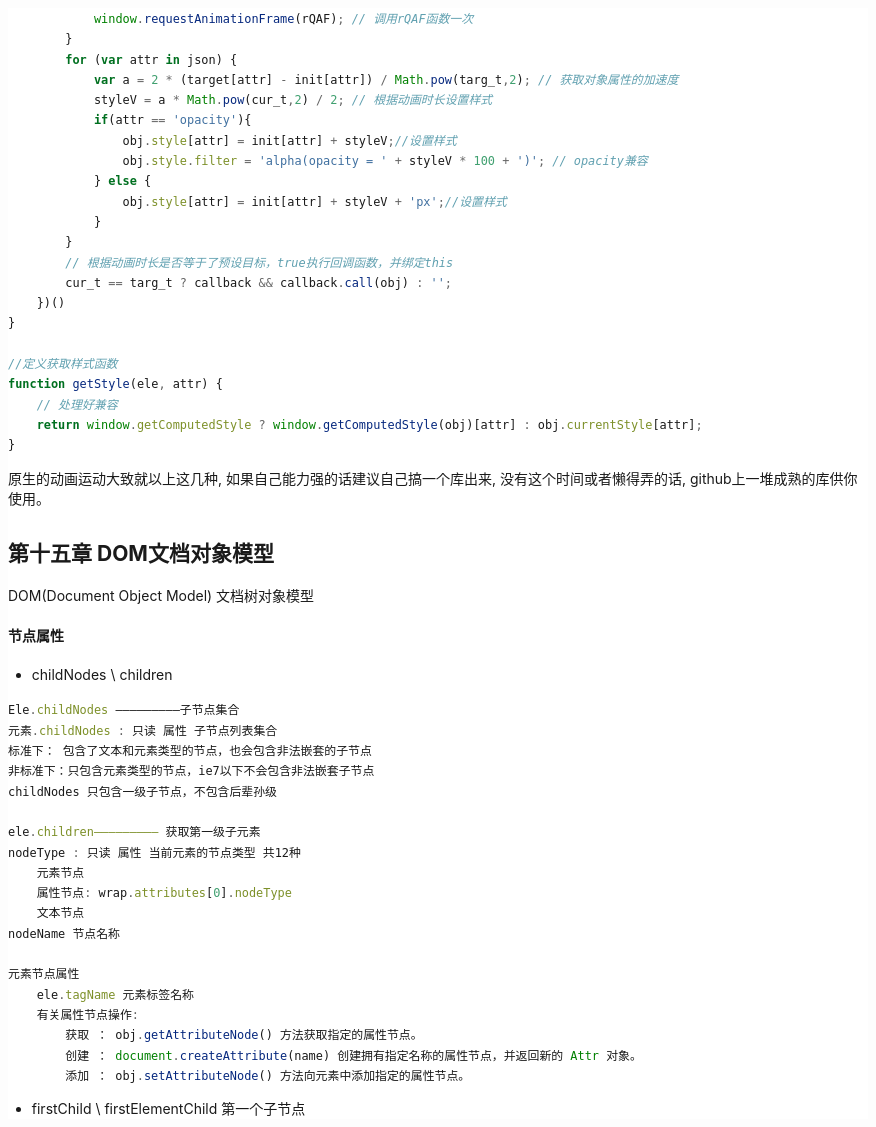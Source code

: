 ```js
            window.requestAnimationFrame(rQAF); // 调用rQAF函数一次
        }
        for (var attr in json) {
            var a = 2 * (target[attr] - init[attr]) / Math.pow(targ_t,2); // 获取对象属性的加速度
            styleV = a * Math.pow(cur_t,2) / 2; // 根据动画时长设置样式
            if(attr == 'opacity'){
                obj.style[attr] = init[attr] + styleV;//设置样式
                obj.style.filter = 'alpha(opacity = ' + styleV * 100 + ')'; // opacity兼容
            } else {
                obj.style[attr] = init[attr] + styleV + 'px';//设置样式
            }
        }
        // 根据动画时长是否等于了预设目标，true执行回调函数，并绑定this
        cur_t == targ_t ? callback && callback.call(obj) : '';
    })()
}

//定义获取样式函数
function getStyle(ele, attr) {
    // 处理好兼容
    return window.getComputedStyle ? window.getComputedStyle(obj)[attr] : obj.currentStyle[attr];
}
```
原生的动画运动大致就以上这几种, 如果自己能力强的话建议自己搞一个库出来, 没有这个时间或者懒得弄的话, github上一堆成熟的库供你使用。
## 第十五章 DOM文档对象模型
DOM(Document Object Model) 文档树对象模型
#### 节点属性
* childNodes \ children

```js
Ele.childNodes ————————–子节点集合
元素.childNodes : 只读 属性 子节点列表集合
标准下： 包含了文本和元素类型的节点，也会包含非法嵌套的子节点
非标准下：只包含元素类型的节点，ie7以下不会包含非法嵌套子节点
childNodes 只包含一级子节点，不包含后辈孙级

ele.children————————– 获取第一级子元素
nodeType : 只读 属性 当前元素的节点类型 共12种
    元素节点
    属性节点: wrap.attributes[0].nodeType
    文本节点
nodeName 节点名称

元素节点属性
    ele.tagName 元素标签名称
    有关属性节点操作:
        获取 ： obj.getAttributeNode() 方法获取指定的属性节点。
        创建 ： document.createAttribute(name) 创建拥有指定名称的属性节点，并返回新的 Attr 对象。
        添加 ： obj.setAttributeNode() 方法向元素中添加指定的属性节点。
```
* firstChild \ firstElementChild 第一个子节点
